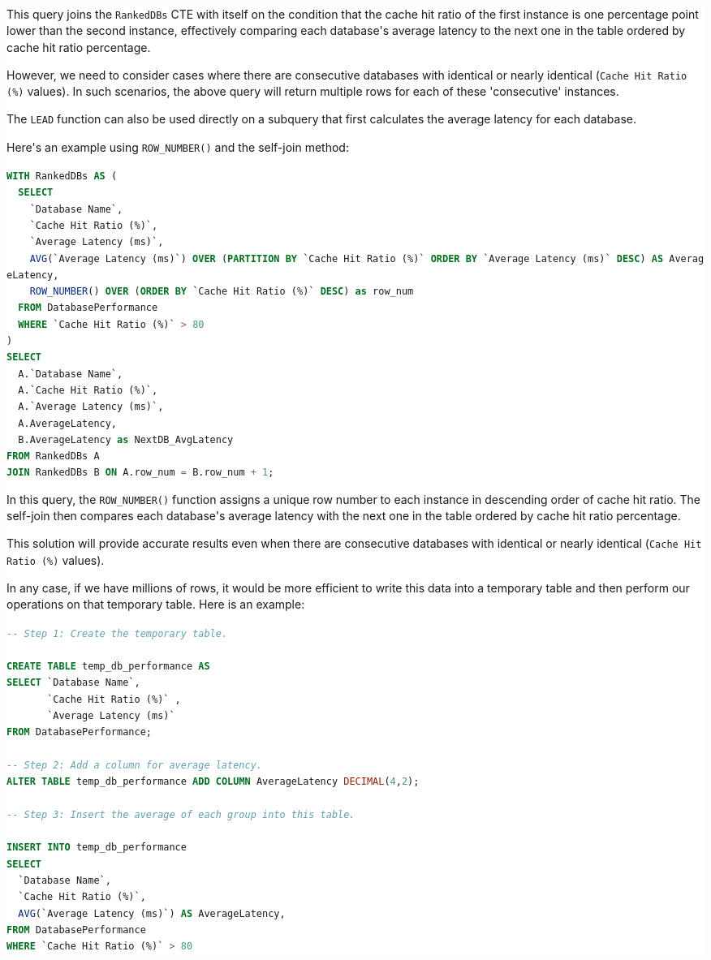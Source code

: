 ```sql
```

This query joins the `RankedDBs` CTE with itself on the condition that the cache hit ratio of the first instance is one percentage point lower than the second instance, effectively comparing each database's average latency to the next one in the table ordered by cache hit ratio percentage. 

However, we need to consider cases where there are consecutive databases with identical or nearly identical (`Cache Hit Ratio (%)` values). In such scenarios, the above query will return multiple rows for each of these 'consecutive' instances.

The `LEAD` function can also be used directly on a subquery that first calculates the average latency for each database. 

Here's an example using `ROW_NUMBER()` and the self-join method:

```sql
WITH RankedDBs AS (
  SELECT 
    `Database Name`,
    `Cache Hit Ratio (%)`,
    `Average Latency (ms)`,
    AVG(`Average Latency (ms)`) OVER (PARTITION BY `Cache Hit Ratio (%)` ORDER BY `Average Latency (ms)` DESC) AS AverageLatency,
    ROW_NUMBER() OVER (ORDER BY `Cache Hit Ratio (%)` DESC) as row_num
  FROM DatabasePerformance
  WHERE `Cache Hit Ratio (%)` > 80
)
SELECT 
  A.`Database Name`,
  A.`Cache Hit Ratio (%)`,
  A.`Average Latency (ms)`,
  A.AverageLatency,
  B.AverageLatency as NextDB_AvgLatency
FROM RankedDBs A
JOIN RankedDBs B ON A.row_num = B.row_num + 1;
```

In this query, the `ROW_NUMBER()` function assigns a unique row number to each instance in descending order of cache hit ratio. The self-join then compares each database's average latency with the next one in the table ordered by cache hit ratio percentage.

This solution will provide accurate results even when there are consecutive databases with identical or nearly identical (`Cache Hit Ratio (%)` values).

In any case, if we have millions of rows, it would be more efficient to write this data into a temporary table and then perform our operations on that temporary table. Here is an example:

```sql
-- Step 1: Create the temporary table.

CREATE TABLE temp_db_performance AS 
SELECT `Database Name`,
       `Cache Hit Ratio (%)` ,
       `Average Latency (ms)`
FROM DatabasePerformance;

-- Step 2: Add a column for average latency.
ALTER TABLE temp_db_performance ADD COLUMN AverageLatency DECIMAL(4,2);

-- Step 3: Insert the average of each group into this table.

INSERT INTO temp_db_performance
SELECT 
  `Database Name`,
  `Cache Hit Ratio (%)`,
  AVG(`Average Latency (ms)`) AS AverageLatency,
FROM DatabasePerformance
WHERE `Cache Hit Ratio (%)` > 80
```